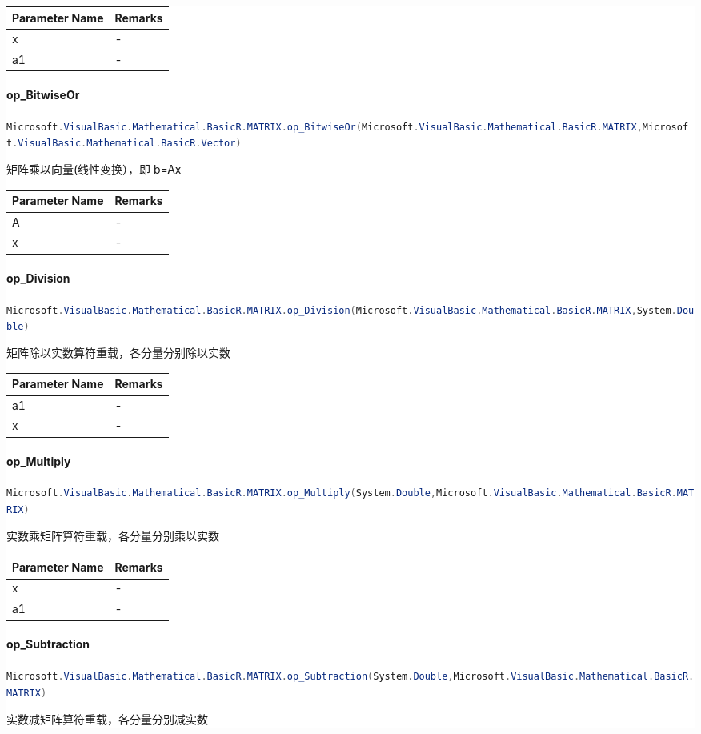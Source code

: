 |Parameter Name|Remarks|
|--------------|-------|
|x|-|
|a1|-|


#### op_BitwiseOr
```csharp
Microsoft.VisualBasic.Mathematical.BasicR.MATRIX.op_BitwiseOr(Microsoft.VisualBasic.Mathematical.BasicR.MATRIX,Microsoft.VisualBasic.Mathematical.BasicR.Vector)
```
矩阵乘以向量(线性变换），即 b=Ax

|Parameter Name|Remarks|
|--------------|-------|
|A|-|
|x|-|


#### op_Division
```csharp
Microsoft.VisualBasic.Mathematical.BasicR.MATRIX.op_Division(Microsoft.VisualBasic.Mathematical.BasicR.MATRIX,System.Double)
```
矩阵除以实数算符重载，各分量分别除以实数

|Parameter Name|Remarks|
|--------------|-------|
|a1|-|
|x|-|


#### op_Multiply
```csharp
Microsoft.VisualBasic.Mathematical.BasicR.MATRIX.op_Multiply(System.Double,Microsoft.VisualBasic.Mathematical.BasicR.MATRIX)
```
实数乘矩阵算符重载，各分量分别乘以实数

|Parameter Name|Remarks|
|--------------|-------|
|x|-|
|a1|-|


#### op_Subtraction
```csharp
Microsoft.VisualBasic.Mathematical.BasicR.MATRIX.op_Subtraction(System.Double,Microsoft.VisualBasic.Mathematical.BasicR.MATRIX)
```
实数减矩阵算符重载，各分量分别减实数
